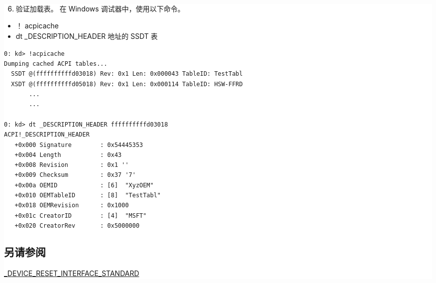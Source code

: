 6. 验证加载表。 在 Windows 调试器中，使用以下命令。 

- ！ acpicache 
- dt _DESCRIPTION_HEADER 地址的 SSDT 表 

```dbgcmd
0: kd> !acpicache
Dumping cached ACPI tables...
  SSDT @(ffffffffffd03018) Rev: 0x1 Len: 0x000043 TableID: TestTabl
  XSDT @(ffffffffffd05018) Rev: 0x1 Len: 0x000114 TableID: HSW-FFRD
       ...
       ...
 
0: kd> dt _DESCRIPTION_HEADER ffffffffffd03018
ACPI!_DESCRIPTION_HEADER
   +0x000 Signature        : 0x54445353
   +0x004 Length           : 0x43
   +0x008 Revision         : 0x1 ''
   +0x009 Checksum         : 0x37 '7'
   +0x00a OEMID            : [6]  "XyzOEM"
   +0x010 OEMTableID       : [8]  "TestTabl"
   +0x018 OEMRevision      : 0x1000
   +0x01c CreatorID        : [4]  "MSFT"
   +0x020 CreatorRev       : 0x5000000
```

## <a name="see-also"></a>另请参阅

[_DEVICE_RESET_INTERFACE_STANDARD](https://docs.microsoft.com/windows-hardware/drivers/ddi/content/wdm/ns-wdm-_device_reset_interface_standard) 

